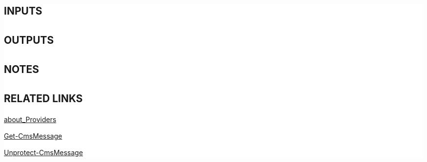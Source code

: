 ## INPUTS

## OUTPUTS

## NOTES

## RELATED LINKS

[about_Providers](../Microsoft.PowerShell.Core/About/about_Providers.md)

[Get-CmsMessage](Get-CmsMessage.md)

[Unprotect-CmsMessage](Unprotect-CmsMessage.md)

